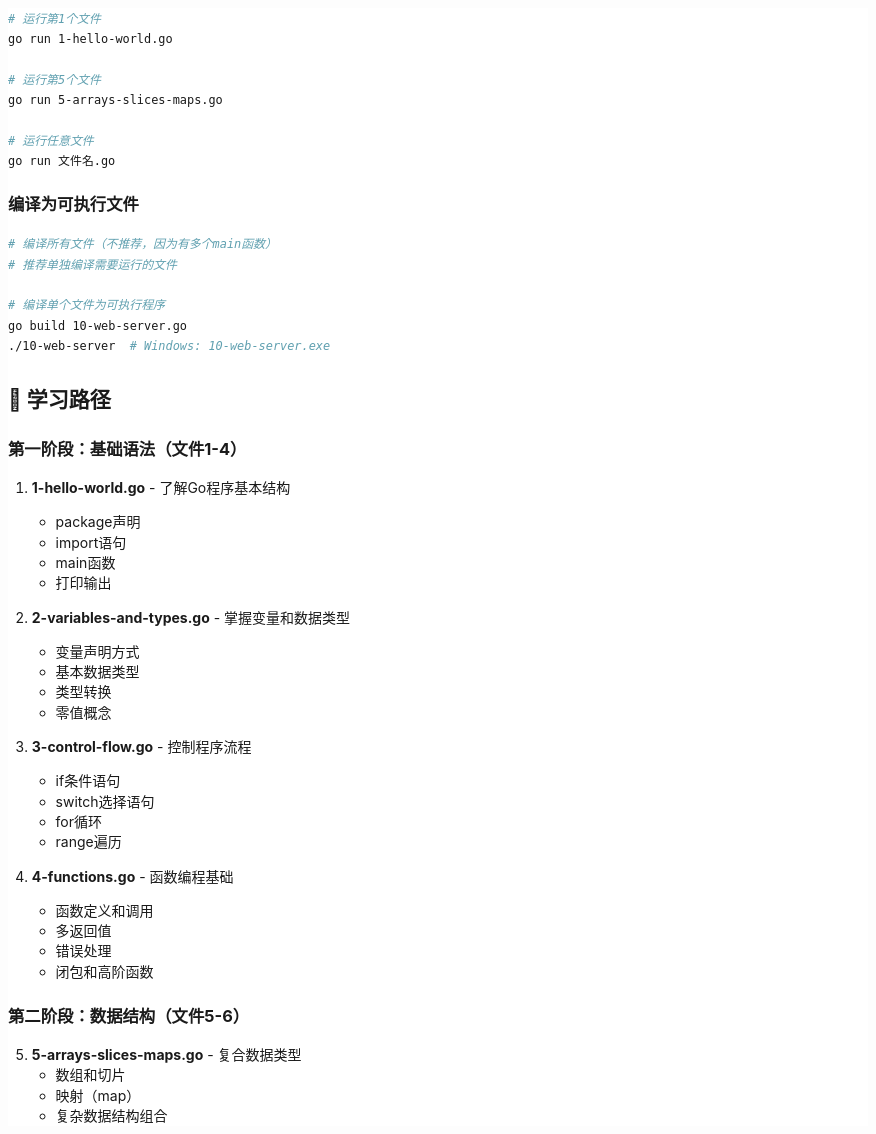 ```bash
# 运行第1个文件
go run 1-hello-world.go

# 运行第5个文件
go run 5-arrays-slices-maps.go

# 运行任意文件
go run 文件名.go
```

### 编译为可执行文件

```bash
# 编译所有文件（不推荐，因为有多个main函数）
# 推荐单独编译需要运行的文件

# 编译单个文件为可执行程序
go build 10-web-server.go
./10-web-server  # Windows: 10-web-server.exe
```

## 📖 学习路径

### 第一阶段：基础语法（文件1-4）

1. **1-hello-world.go** - 了解Go程序基本结构
   - package声明
   - import语句
   - main函数
   - 打印输出

2. **2-variables-and-types.go** - 掌握变量和数据类型
   - 变量声明方式
   - 基本数据类型
   - 类型转换
   - 零值概念

3. **3-control-flow.go** - 控制程序流程
   - if条件语句
   - switch选择语句
   - for循环
   - range遍历

4. **4-functions.go** - 函数编程基础
   - 函数定义和调用
   - 多返回值
   - 错误处理
   - 闭包和高阶函数

### 第二阶段：数据结构（文件5-6）

5. **5-arrays-slices-maps.go** - 复合数据类型
   - 数组和切片
   - 映射（map）
   - 复杂数据结构组合
